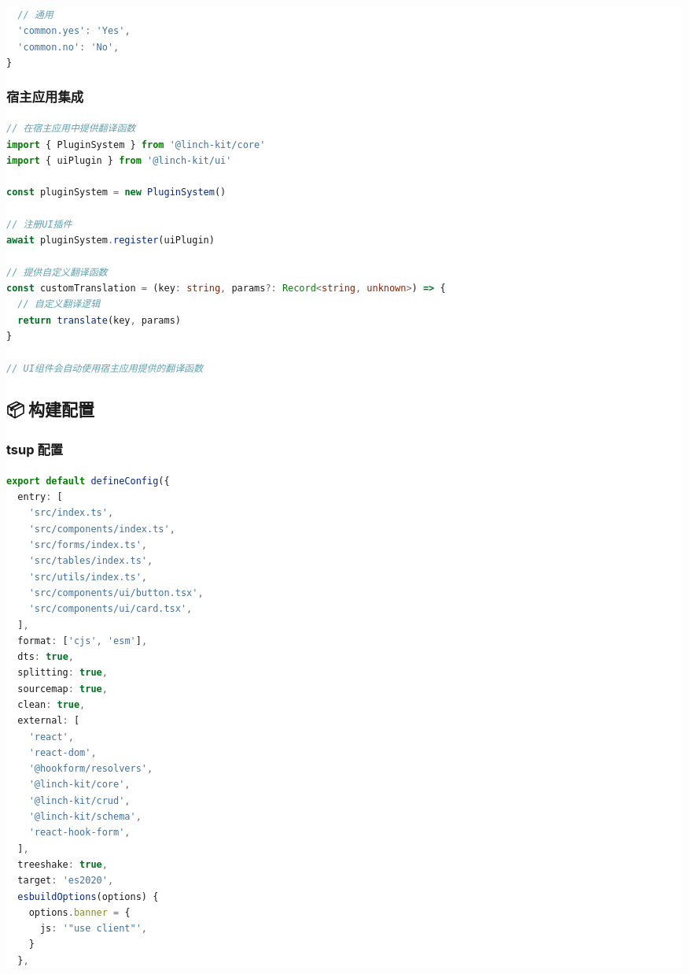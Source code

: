 ```typescript
  // 通用
  'common.yes': 'Yes',
  'common.no': 'No',
}
```

### 宿主应用集成

```typescript
// 在宿主应用中提供翻译函数
import { PluginSystem } from '@linch-kit/core'
import { uiPlugin } from '@linch-kit/ui'

const pluginSystem = new PluginSystem()

// 注册UI插件
await pluginSystem.register(uiPlugin)

// 提供自定义翻译函数
const customTranslation = (key: string, params?: Record<string, unknown>) => {
  // 自定义翻译逻辑
  return translate(key, params)
}

// UI组件会自动使用宿主应用提供的翻译函数
```

## 📦 构建配置

### tsup 配置

```typescript
export default defineConfig({
  entry: [
    'src/index.ts',
    'src/components/index.ts',
    'src/forms/index.ts',
    'src/tables/index.ts',
    'src/utils/index.ts',
    'src/components/ui/button.tsx',
    'src/components/ui/card.tsx',
  ],
  format: ['cjs', 'esm'],
  dts: true,
  splitting: true,
  sourcemap: true,
  clean: true,
  external: [
    'react',
    'react-dom',
    '@hookform/resolvers',
    '@linch-kit/core',
    '@linch-kit/crud',
    '@linch-kit/schema',
    'react-hook-form',
  ],
  treeshake: true,
  target: 'es2020',
  esbuildOptions(options) {
    options.banner = {
      js: '"use client"',
    }
  },
```